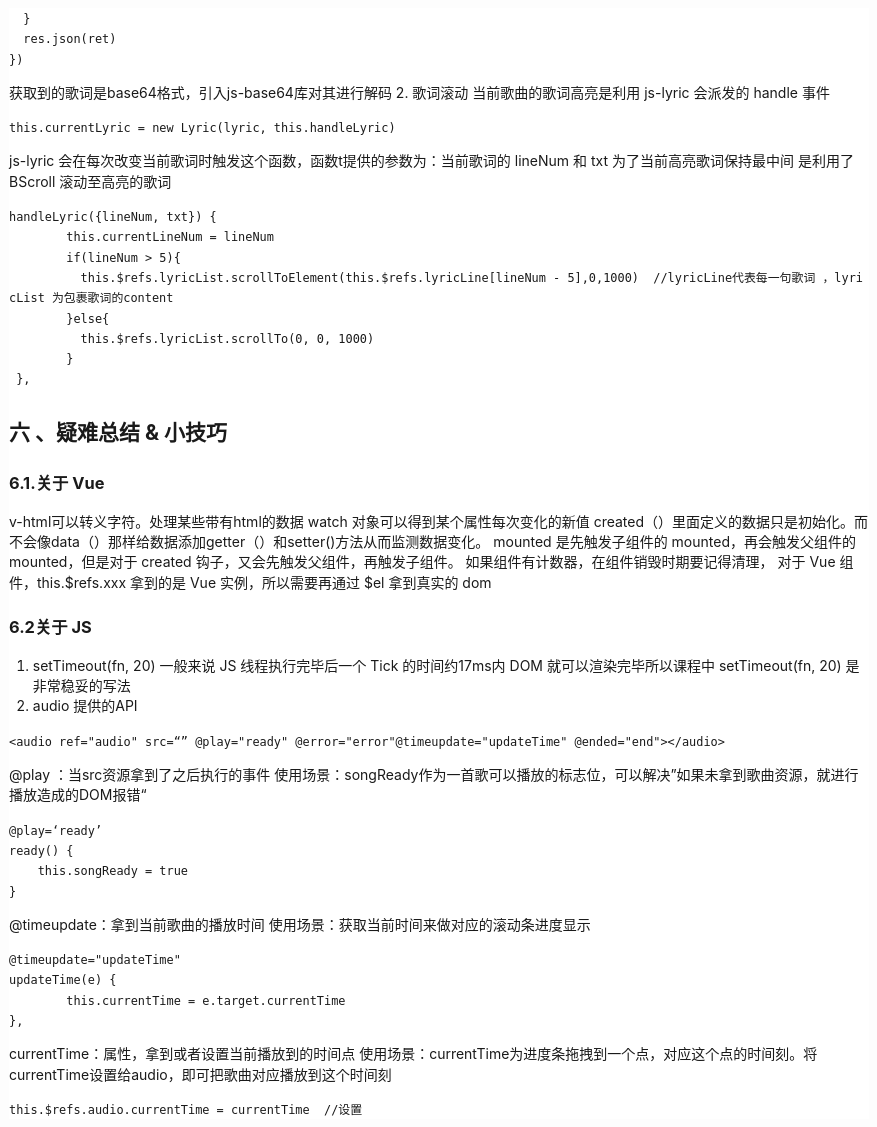 ```
  }
  res.json(ret)
})
```
获取到的歌词是base64格式，引入js-base64库对其进行解码
2. 歌词滚动
当前歌曲的歌词高亮是利用 js-lyric 会派发的 handle 事件
```
this.currentLyric = new Lyric(lyric, this.handleLyric)
```
js-lyric 会在每次改变当前歌词时触发这个函数，函数t提供的参数为：当前歌词的 lineNum 和 txt
为了当前高亮歌词保持最中间 是利用了 BScroll 滚动至高亮的歌词
```
handleLyric({lineNum, txt}) {
        this.currentLineNum = lineNum
        if(lineNum > 5){
          this.$refs.lyricList.scrollToElement(this.$refs.lyricLine[lineNum - 5],0,1000)  //lyricLine代表每一句歌词 ，lyricList 为包裹歌词的content
        }else{
          this.$refs.lyricList.scrollTo(0, 0, 1000)
        }
 },
```







## 六 、疑难总结 & 小技巧
### 6.1.关于 Vue
v-html可以转义字符。处理某些带有html的数据
watch 对象可以得到某个属性每次变化的新值
created（）里面定义的数据只是初始化。而不会像data（）那样给数据添加getter（）和setter()方法从而监测数据变化。
mounted 是先触发子组件的 mounted，再会触发父组件的 mounted，但是对于 created 钩子，又会先触发父组件，再触发子组件。
如果组件有计数器，在组件销毁时期要记得清理，
对于 Vue 组件，this.$refs.xxx 拿到的是 Vue 实例，所以需要再通过 $el 拿到真实的 dom
### 6.2关于 JS
1. setTimeout(fn, 20)
一般来说 JS 线程执行完毕后一个 Tick 的时间约17ms内 DOM 就可以渲染完毕所以课程中 setTimeout(fn, 20) 是非常稳妥的写法
2. audio 提供的API
```
<audio ref="audio" src=“” @play="ready" @error="error"@timeupdate="updateTime" @ended="end"></audio>
```
@play ：当src资源拿到了之后执行的事件
使用场景：songReady作为一首歌可以播放的标志位，可以解决”如果未拿到歌曲资源，就进行播放造成的DOM报错“
```
@play=‘ready’
ready() {
    this.songReady = true           
}
```
@timeupdate：拿到当前歌曲的播放时间
使用场景：获取当前时间来做对应的滚动条进度显示
```
@timeupdate="updateTime"
updateTime(e) {
        this.currentTime = e.target.currentTime
},
```
currentTime：属性，拿到或者设置当前播放到的时间点
使用场景：currentTime为进度条拖拽到一个点，对应这个点的时间刻。将currentTime设置给audio，即可把歌曲对应播放到这个时间刻
```
this.$refs.audio.currentTime = currentTime  //设置
```
